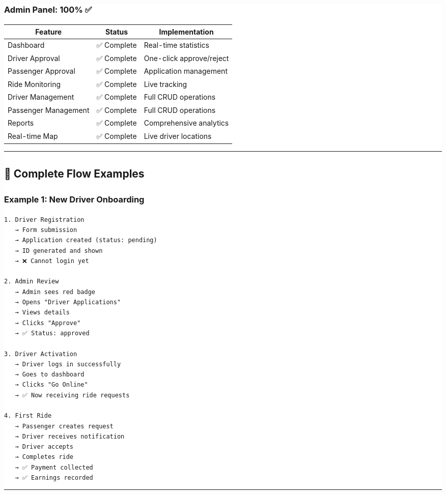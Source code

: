 
### Admin Panel: 100% ✅

| Feature | Status | Implementation |
|---------|--------|----------------|
| Dashboard | ✅ Complete | Real-time statistics |
| Driver Approval | ✅ Complete | One-click approve/reject |
| Passenger Approval | ✅ Complete | Application management |
| Ride Monitoring | ✅ Complete | Live tracking |
| Driver Management | ✅ Complete | Full CRUD operations |
| Passenger Management | ✅ Complete | Full CRUD operations |
| Reports | ✅ Complete | Comprehensive analytics |
| Real-time Map | ✅ Complete | Live driver locations |

---

## 🔄 Complete Flow Examples

### Example 1: New Driver Onboarding

```
1. Driver Registration
   → Form submission
   → Application created (status: pending)
   → ID generated and shown
   → ❌ Cannot login yet

2. Admin Review
   → Admin sees red badge
   → Opens "Driver Applications"
   → Views details
   → Clicks "Approve"
   → ✅ Status: approved

3. Driver Activation
   → Driver logs in successfully
   → Goes to dashboard
   → Clicks "Go Online"
   → ✅ Now receiving ride requests

4. First Ride
   → Passenger creates request
   → Driver receives notification
   → Driver accepts
   → Completes ride
   → ✅ Payment collected
   → ✅ Earnings recorded
```

---